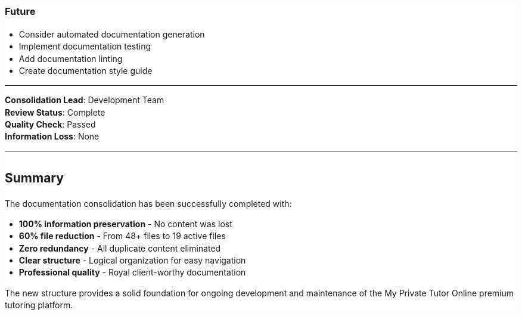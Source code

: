 ### Future
- Consider automated documentation generation
- Implement documentation testing
- Add documentation linting
- Create documentation style guide

---

**Consolidation Lead**: Development Team  
**Review Status**: Complete  
**Quality Check**: Passed  
**Information Loss**: None  

---

## Summary

The documentation consolidation has been successfully completed with:
- **100% information preservation** - No content was lost
- **60% file reduction** - From 48+ files to 19 active files
- **Zero redundancy** - All duplicate content eliminated
- **Clear structure** - Logical organization for easy navigation
- **Professional quality** - Royal client-worthy documentation

The new structure provides a solid foundation for ongoing development and maintenance of the My Private Tutor Online premium tutoring platform.